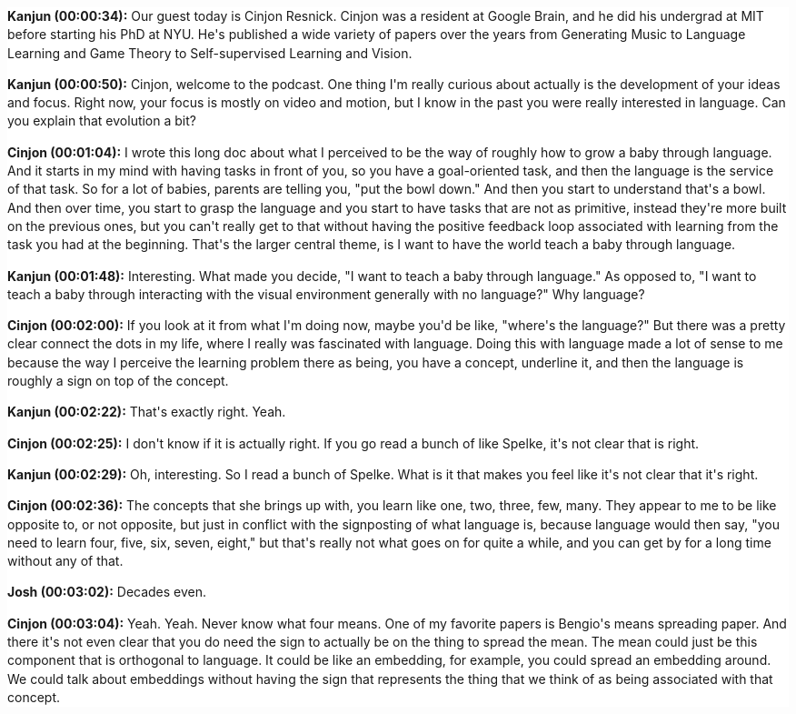 **Kanjun (00:00:34):**
Our guest today is Cinjon Resnick. Cinjon was a resident at Google Brain, and he did his undergrad at MIT before starting his PhD at NYU. He's published a wide variety of papers over the years from Generating Music to Language Learning and Game Theory to Self-supervised Learning and Vision.

**Kanjun (00:00:50):**
Cinjon, welcome to the podcast. One thing I'm really curious about actually is the development of your ideas and focus. Right now, your focus is mostly on video and motion, but I know in the past you were really interested in language. Can you explain that evolution a bit?

**Cinjon (00:01:04):**
I wrote this long doc about what I perceived to be the way of roughly how to grow a baby through language. And it starts in my mind with having tasks in front of you, so you have a goal-oriented task, and then the language is the service of that task. So for a lot of babies, parents are telling you, "put the bowl down." And then you start to understand that's a bowl. And then over time, you start to grasp the language and you start to have tasks that are not as primitive, instead they're more built on the previous ones, but you can't really get to that without having the positive feedback loop associated with learning from the task you had at the beginning. That's the larger central theme, is I want to have the world teach a baby through language.

**Kanjun (00:01:48):**
Interesting. What made you decide, "I want to teach a baby through language." As opposed to, "I want to teach a baby through interacting with the visual environment generally with no language?" Why language?

**Cinjon (00:02:00):**
If you look at it from what I'm doing now, maybe you'd be like, "where's the language?" But there was a pretty clear connect the dots in my life, where I really was fascinated with language. Doing this with language made a lot of sense to me because the way I perceive the learning problem there as being, you have a concept, underline it, and then the language is roughly a sign on top of the concept.

**Kanjun (00:02:22):**
That's exactly right. Yeah.

**Cinjon (00:02:25):**
I don't know if it is actually right. If you go read a bunch of like Spelke, it's not clear that is right.

**Kanjun (00:02:29):**
Oh, interesting. So I read a bunch of Spelke. What is it that makes you feel like it's not clear that it's right.

**Cinjon (00:02:36):**
The concepts that she brings up with, you learn like one, two, three, few, many. They appear to me to be like opposite to, or not opposite, but just in conflict with the signposting of what language is, because language would then say, "you need to learn four, five, six, seven, eight," but that's really not what goes on for quite a while, and you can get by for a long time without any of that.

**Josh (00:03:02):**
Decades even.

**Cinjon (00:03:04):**
Yeah. Yeah. Never know what four means. One of my favorite papers is Bengio's means spreading paper. And there it's not even clear that you do need the sign to actually be on the thing to spread the mean. The mean could just be this component that is orthogonal to language. It could be like an embedding, for example, you could spread an embedding around. We could talk about embeddings without having the sign that represents the thing that we think of as being associated with that concept.
